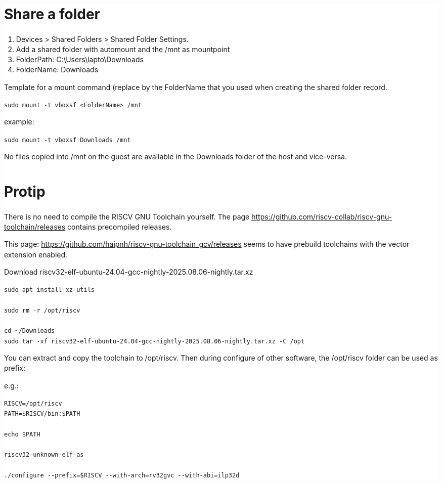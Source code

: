 
# Share a folder

1. Devices > Shared Folders > Shared Folder Settings.
2. Add a shared folder with automount and the /mnt as mountpoint
3. FolderPath: C:\Users\lapto\Downloads
4. FolderName: Downloads

Template for a mount command (replace <FolderName> by the FolderName
that you used when creating the shared folder record.
```
sudo mount -t vboxsf <FolderName> /mnt
```

example:
```
sudo mount -t vboxsf Downloads /mnt
```

No files copied into /mnt on the guest are available in the Downloads
folder of the host and vice-versa.


# Protip

There is no need to compile the RISCV GNU Toolchain yourself.
The page https://github.com/riscv-collab/riscv-gnu-toolchain/releases contains precompiled releases.

This page: https://github.com/haipnh/riscv-gnu-toolchain_gcv/releases
seems to have prebuild toolchains with the vector extension enabled.

Download riscv32-elf-ubuntu-24.04-gcc-nightly-2025.08.06-nightly.tar.xz

```
sudo apt install xz-utils

sudo rm -r /opt/riscv

cd ~/Downloads
sudo tar -xf riscv32-elf-ubuntu-24.04-gcc-nightly-2025.08.06-nightly.tar.xz -C /opt
```

You can extract and copy the toolchain to /opt/riscv.
Then during configure of other software, the /opt/riscv folder can be used as prefix:

e.g.:

```
RISCV=/opt/riscv
PATH=$RISCV/bin:$PATH

echo $PATH

riscv32-unknown-elf-as

./configure --prefix=$RISCV --with-arch=rv32gvc --with-abi=ilp32d
```
